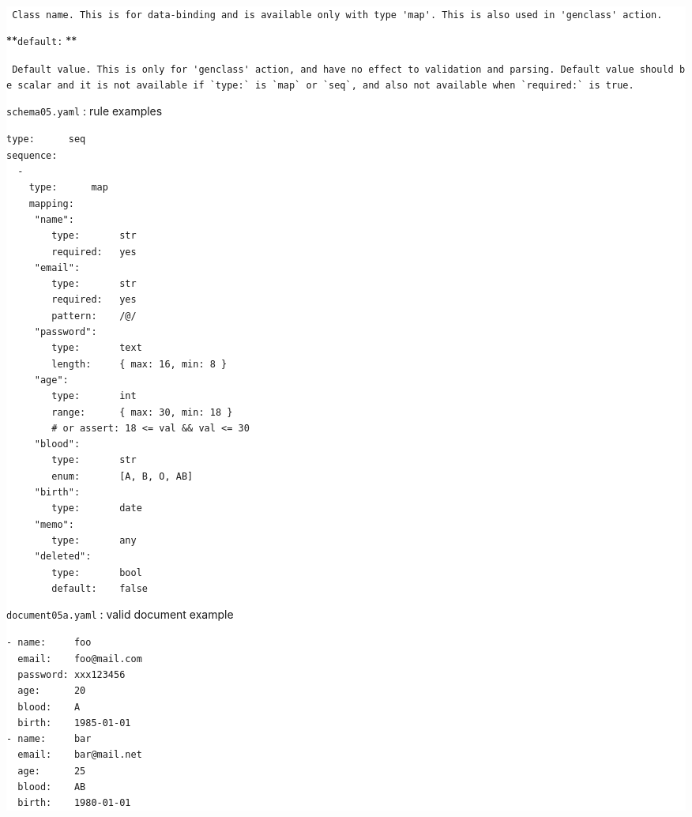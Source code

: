      Class name. This is for data-binding and is available only with type 'map'. This is also used in 'genclass' action. 
**`default:` **

     Default value. This is only for 'genclass' action, and have no effect to validation and parsing. Default value should be scalar and it is not available if `type:` is `map` or `seq`, and also not available when `required:` is true. 

`schema05.yaml` : rule examples

    
    
    type:      seq
    sequence:
      -
        type:      map
        mapping:
         "name":
            type:       str
            required:   yes
         "email":
            type:       str
            required:   yes
            pattern:    /@/
         "password":
            type:       text
            length:     { max: 16, min: 8 }
         "age":
            type:       int
            range:      { max: 30, min: 18 }
            # or assert: 18 <= val && val <= 30
         "blood":
            type:       str
            enum:       [A, B, O, AB]
         "birth":
            type:       date
         "memo":
            type:       any
         "deleted":
            type:       bool
            default:    false
    

`document05a.yaml` : valid document example

    
    
    - name:     foo
      email:    foo@mail.com
      password: xxx123456
      age:      20
      blood:    A
      birth:    1985-01-01
    - name:     bar
      email:    bar@mail.net
      age:      25
      blood:    AB
      birth:    1980-01-01
    